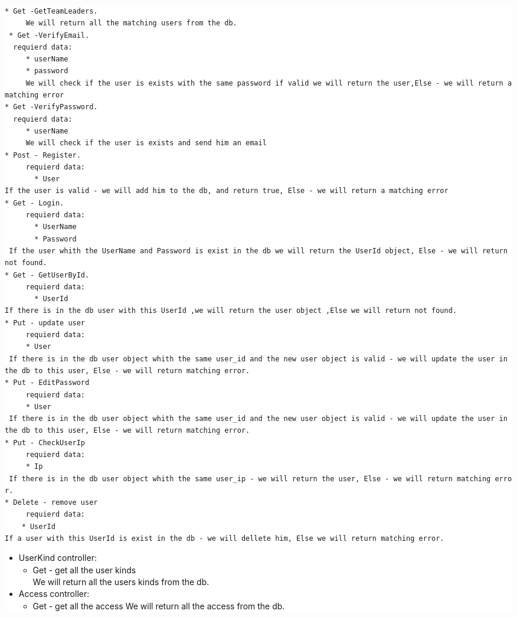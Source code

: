     * Get -GetTeamLeaders.
         We will return all the matching users from the db.
     * Get -VerifyEmail.
      requierd data: 
         * userName 
         * password
         We will check if the user is exists with the same password if valid we will return the user,Else - we will return a matching error 
    * Get -VerifyPassword.
      requierd data: 
         * userName 
         We will check if the user is exists and send him an email
    * Post - Register.    
         requierd data: 
           * User
    If the user is valid - we will add him to the db, and return true, Else - we will return a matching error
    * Get - Login.
         requierd data: 
           * UserName 
           * Password 
     If the user whith the UserName and Password is exist in the db we will return the UserId object, Else - we will return not found.
    * Get - GetUserById.
         requierd data: 
           * UserId
    If there is in the db user with this UserId ,we will return the user object ,Else we will return not found.
    * Put - update user
         requierd data: 
         * User
     If there is in the db user object whith the same user_id and the new user object is valid - we will update the user in the db to this user, Else - we will return matching error.
    * Put - EditPassword
         requierd data: 
         * User
     If there is in the db user object whith the same user_id and the new user object is valid - we will update the user in the db to this user, Else - we will return matching error.
    * Put - CheckUserIp
         requierd data: 
         * Ip
     If there is in the db user object whith the same user_ip - we will return the user, Else - we will return matching error.
    * Delete - remove user
         requierd data: 
        * UserId
    If a user with this UserId is exist in the db - we will dellete him, Else we will return matching error.
    
   
* UserKind controller:
    * Get - get all the user kinds  
      We will return all the users kinds from the db.
* Access controller:
    * Get - get all the access
     We will return all the access from the db.
